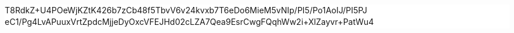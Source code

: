 T8RdkZ+U4POeWjKZtK426b7zCb48f5TbvV6v24kvxb7T6eDo6MieM5vNIp/PI5/Po1AoIJ/PI5PJ
eC1/Pg4LvAPuuxVrtZpdcMjjeDyOxcVFEJHd02cLZA7Qea9EsrCwgFQqhWw2i+XlZayvr+PatWu4
